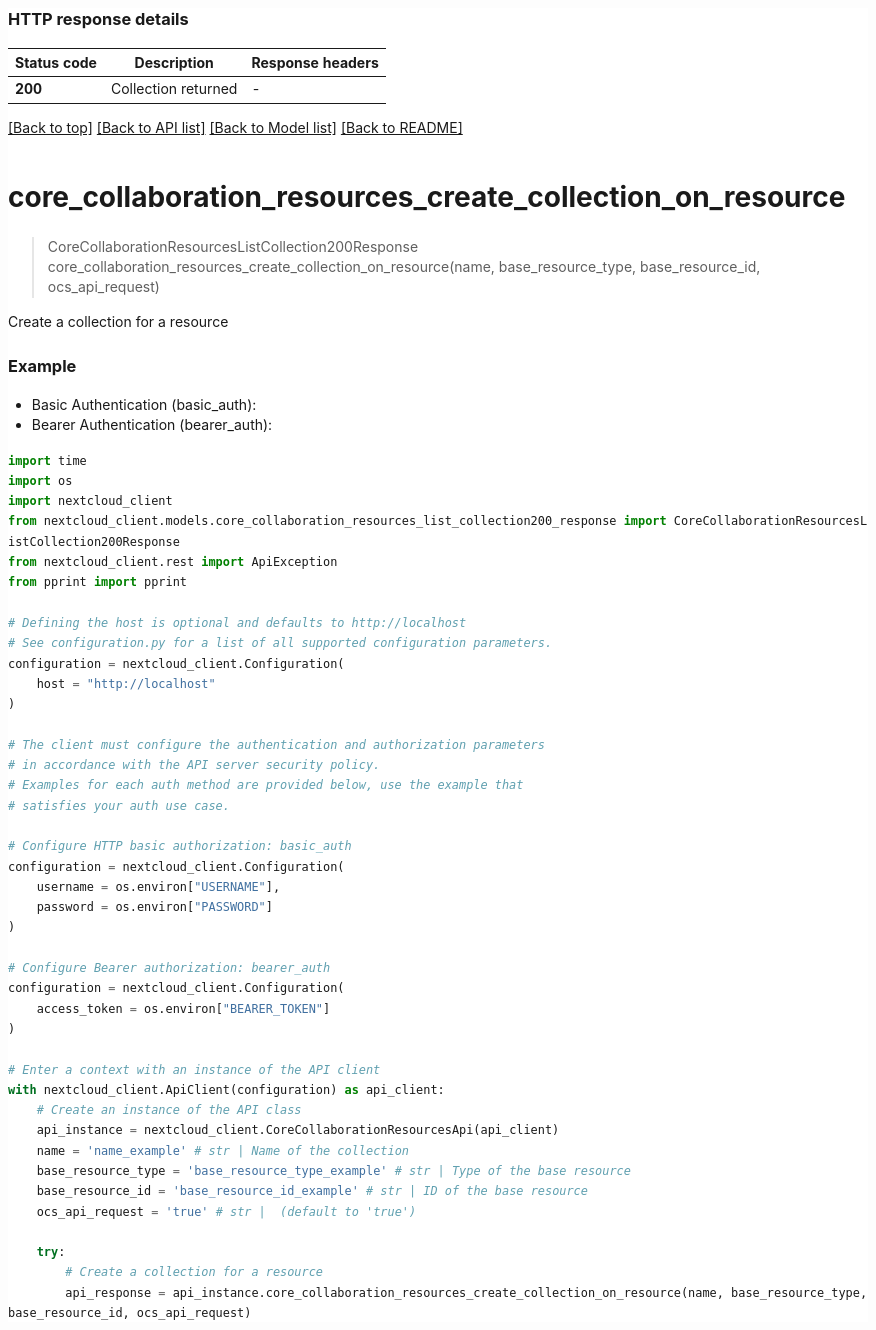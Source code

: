 ### HTTP response details
| Status code | Description | Response headers |
|-------------|-------------|------------------|
**200** | Collection returned |  -  |

[[Back to top]](#) [[Back to API list]](../README.md#documentation-for-api-endpoints) [[Back to Model list]](../README.md#documentation-for-models) [[Back to README]](../README.md)

# **core_collaboration_resources_create_collection_on_resource**
> CoreCollaborationResourcesListCollection200Response core_collaboration_resources_create_collection_on_resource(name, base_resource_type, base_resource_id, ocs_api_request)

Create a collection for a resource

### Example

* Basic Authentication (basic_auth):
* Bearer Authentication (bearer_auth):
```python
import time
import os
import nextcloud_client
from nextcloud_client.models.core_collaboration_resources_list_collection200_response import CoreCollaborationResourcesListCollection200Response
from nextcloud_client.rest import ApiException
from pprint import pprint

# Defining the host is optional and defaults to http://localhost
# See configuration.py for a list of all supported configuration parameters.
configuration = nextcloud_client.Configuration(
    host = "http://localhost"
)

# The client must configure the authentication and authorization parameters
# in accordance with the API server security policy.
# Examples for each auth method are provided below, use the example that
# satisfies your auth use case.

# Configure HTTP basic authorization: basic_auth
configuration = nextcloud_client.Configuration(
    username = os.environ["USERNAME"],
    password = os.environ["PASSWORD"]
)

# Configure Bearer authorization: bearer_auth
configuration = nextcloud_client.Configuration(
    access_token = os.environ["BEARER_TOKEN"]
)

# Enter a context with an instance of the API client
with nextcloud_client.ApiClient(configuration) as api_client:
    # Create an instance of the API class
    api_instance = nextcloud_client.CoreCollaborationResourcesApi(api_client)
    name = 'name_example' # str | Name of the collection
    base_resource_type = 'base_resource_type_example' # str | Type of the base resource
    base_resource_id = 'base_resource_id_example' # str | ID of the base resource
    ocs_api_request = 'true' # str |  (default to 'true')

    try:
        # Create a collection for a resource
        api_response = api_instance.core_collaboration_resources_create_collection_on_resource(name, base_resource_type, base_resource_id, ocs_api_request)
```